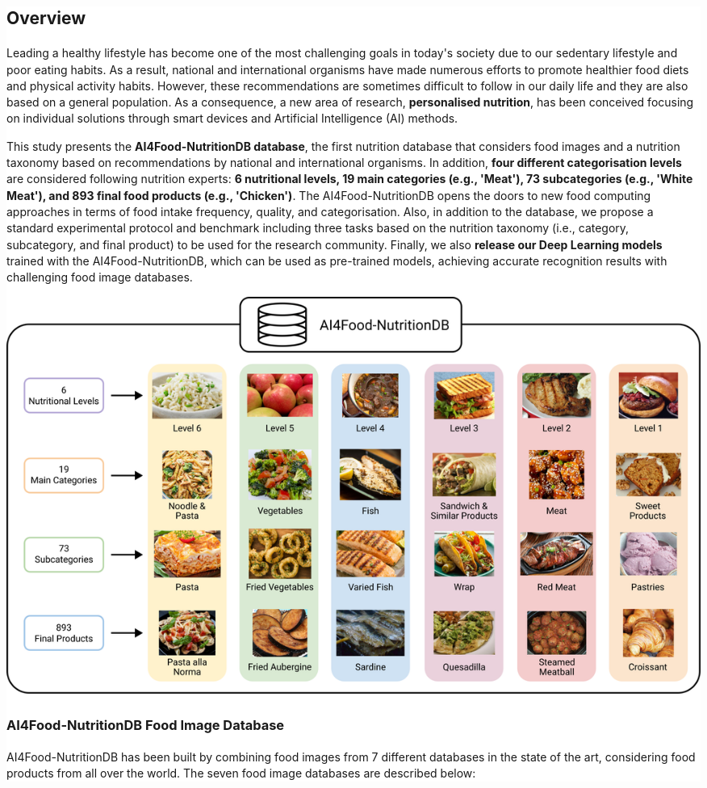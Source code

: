 ## <a name="overview">Overview<a>

Leading a healthy lifestyle has become one of the most challenging goals in today's society due to our sedentary lifestyle and poor eating habits. As a result, national and international organisms have made numerous efforts to promote healthier food diets and physical activity habits. However, these recommendations are sometimes difficult to follow in our daily life and they are also based on a general population. As a consequence, a new area of research, **personalised nutrition**, has been conceived focusing on individual solutions through smart devices and Artificial Intelligence (AI) methods.

This study presents the **AI4Food-NutritionDB database**, the first nutrition database that considers food images and a nutrition taxonomy based on recommendations by national and international organisms. In addition, **four different categorisation levels** are considered following nutrition experts: **6 nutritional levels, 19 main categories (e.g., 'Meat'), 73 subcategories (e.g., 'White Meat'), and 893 final food products (e.g., 'Chicken')**. The AI4Food-NutritionDB opens the doors to new food computing approaches in terms of food intake frequency, quality, and categorisation. Also, in addition to the database, we propose a standard experimental protocol and benchmark including three tasks based on the nutrition taxonomy (i.e., category, subcategory, and final product) to be used for the research community. Finally, we also **release our Deep Learning models** trained with the AI4Food-NutritionDB, which can be used as pre-trained models, achieving accurate recognition results with challenging food image databases. 

<p align="center"><img src="./media/AI4Food-NutritionDB Framework.png" alt="framework" title="AI4Food-NutritionDB Framework"/></p>

### <a name="ai4fooddb">AI4Food-NutritionDB Food Image Database<a>
AI4Food-NutritionDB has been built by combining food images from 7 different databases in the state of the art, considering food products from all over the world. The seven food image databases are described below:
    